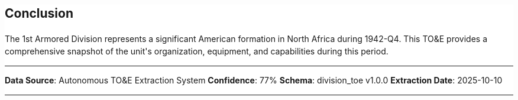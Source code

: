 ## Conclusion

The 1st Armored Division represents a significant American formation in North Africa during 1942-Q4. This TO&E provides a comprehensive snapshot of the unit's organization, equipment, and capabilities during this period.

---

**Data Source**: Autonomous TO&E Extraction System
**Confidence**: 77%
**Schema**: division_toe v1.0.0
**Extraction Date**: 2025-10-10

---
